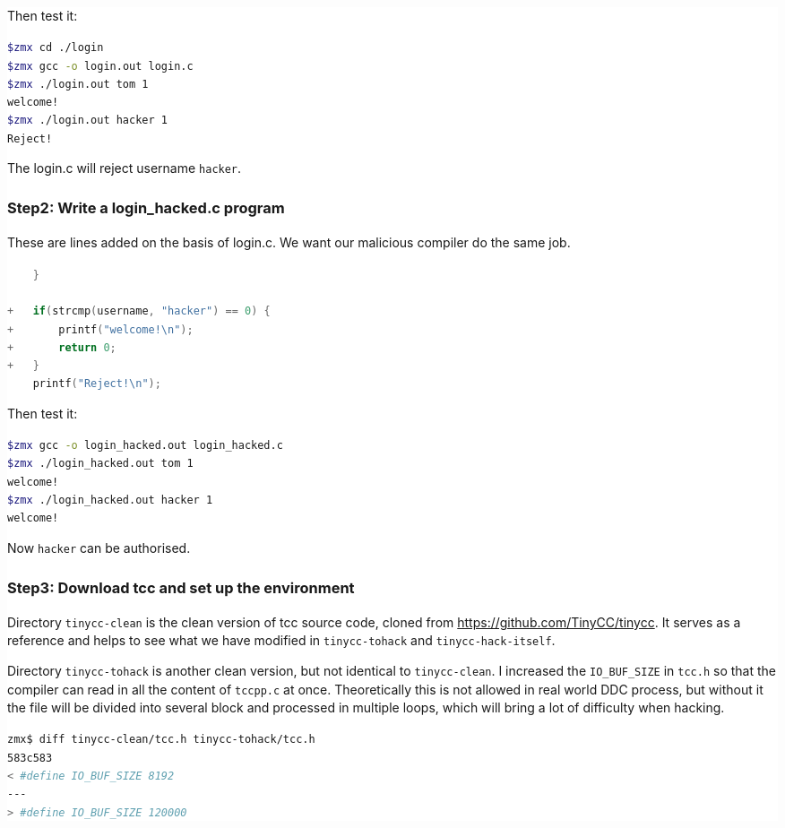 Then test it:

```bash
$zmx cd ./login
$zmx gcc -o login.out login.c
$zmx ./login.out tom 1
welcome!
$zmx ./login.out hacker 1
Reject!
```

The login.c will reject username `hacker`.



### Step2: Write a login_hacked.c program

These are lines added on the basis of login.c. We want our malicious compiler do the same job.

```c
	}
	
+	if(strcmp(username, "hacker") == 0) {
+		printf("welcome!\n");
+		return 0;
+	}
	printf("Reject!\n");
```

Then test it:

```bash
$zmx gcc -o login_hacked.out login_hacked.c
$zmx ./login_hacked.out tom 1
welcome!
$zmx ./login_hacked.out hacker 1
welcome!
```

Now `hacker` can be authorised.



### Step3: Download tcc and set up the environment

Directory `tinycc-clean` is the clean version of tcc source code, cloned from https://github.com/TinyCC/tinycc. It serves as a reference and helps to see what we have modified in `tinycc-tohack` and `tinycc-hack-itself`.

Directory `tinycc-tohack` is another clean version, but not identical to `tinycc-clean`. I increased the `IO_BUF_SIZE` in `tcc.h` so that the compiler can read in all the content of `tccpp.c` at once. Theoretically this is not allowed in real world DDC process, but without it the file will be divided into several block and processed in multiple loops, which will bring a lot of difficulty when hacking.

```bash
zmx$ diff tinycc-clean/tcc.h tinycc-tohack/tcc.h 
583c583
< #define IO_BUF_SIZE 8192
---
> #define IO_BUF_SIZE 120000
```
